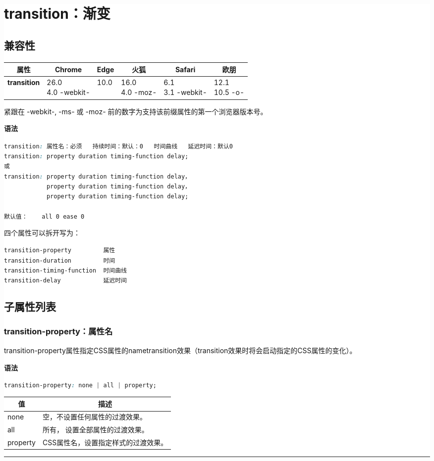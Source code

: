 # transition：渐变

## 兼容性

| 属性           | Chrome                | Edge | 火狐               | Safari               | 欧朋              |
| -------------- | --------------------- | ---- | ------------------ | -------------------- | ----------------- |
| **transition** | 26.0<br/>4.0 -webkit- | 10.0 | 16.0<br/>4.0 -moz- | 6.1<br/>3.1 -webkit- | 12.1<br/>10.5 -o- |

紧跟在 -webkit-, -ms- 或 -moz- 前的数字为支持该前缀属性的第一个浏览器版本号。

**语法**

```css
transition: 属性名：必须   持续时间：默认：0   时间曲线   延迟时间：默认0
transition: property duration timing-function delay;
或
transition: property duration timing-function delay，
			property duration timing-function delay，
			property duration timing-function delay;

默认值：	all 0 ease 0
```

四个属性可以拆开写为：

```css
transition-property			属性
transition-duration			时间
transition-timing-function	时间曲线
transition-delay			延迟时间
```

## 子属性列表

### transition-property：属性名

transition-property属性指定CSS属性的nametransition效果（transition效果时将会启动指定的CSS属性的变化）。

**语法**

```css
transition-property: none | all | property;
```

| 值       | 描述                                |
| -------- | ----------------------------------- |
| none     | 空，不设置任何属性的过渡效果。      |
| all      | 所有， 设置全部属性的过渡效果。     |
| property | CSS属性名，设置指定样式的过渡效果。 |

---

